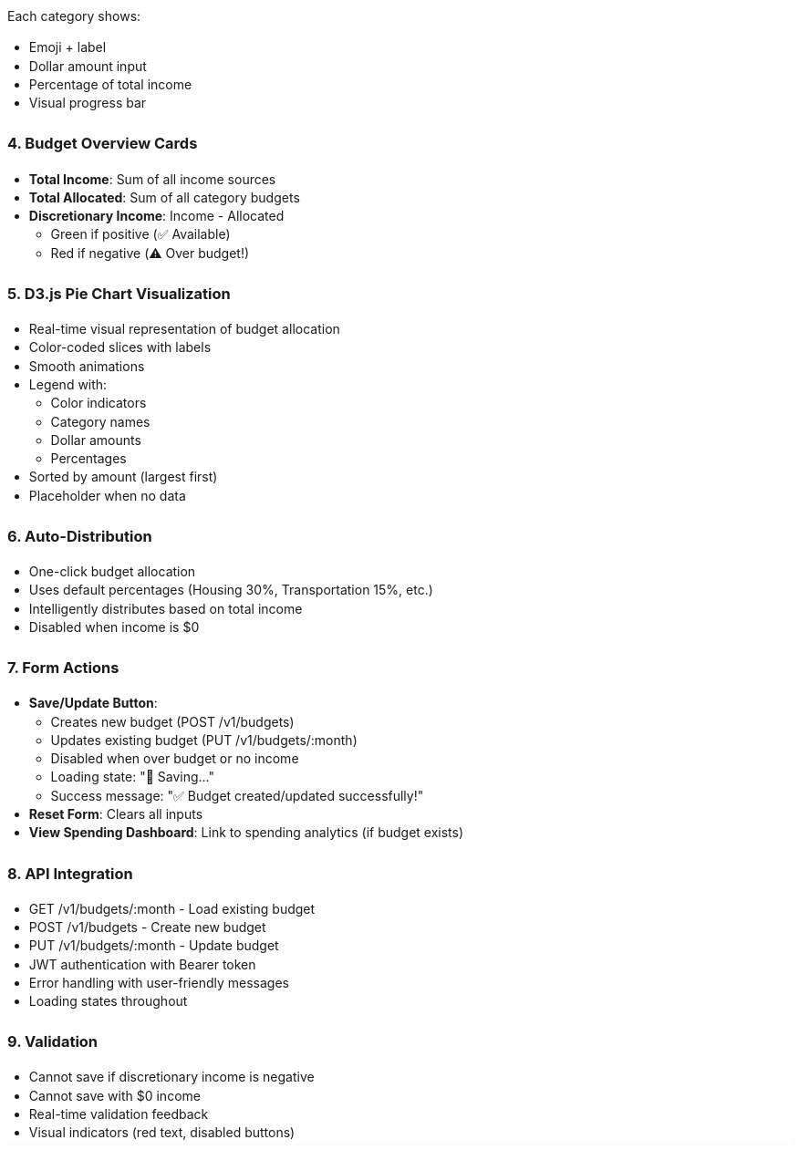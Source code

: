 Each category shows:
- Emoji + label
- Dollar amount input
- Percentage of total income
- Visual progress bar

### 4. **Budget Overview Cards**
- **Total Income**: Sum of all income sources
- **Total Allocated**: Sum of all category budgets
- **Discretionary Income**: Income - Allocated
  - Green if positive (✅ Available)
  - Red if negative (⚠️ Over budget!)

### 5. **D3.js Pie Chart Visualization**
- Real-time visual representation of budget allocation
- Color-coded slices with labels
- Smooth animations
- Legend with:
  - Color indicators
  - Category names
  - Dollar amounts
  - Percentages
- Sorted by amount (largest first)
- Placeholder when no data

### 6. **Auto-Distribution**
- One-click budget allocation
- Uses default percentages (Housing 30%, Transportation 15%, etc.)
- Intelligently distributes based on total income
- Disabled when income is $0

### 7. **Form Actions**
- **Save/Update Button**:
  - Creates new budget (POST /v1/budgets)
  - Updates existing budget (PUT /v1/budgets/:month)
  - Disabled when over budget or no income
  - Loading state: "💾 Saving..."
  - Success message: "✅ Budget created/updated successfully!"
- **Reset Form**: Clears all inputs
- **View Spending Dashboard**: Link to spending analytics (if budget exists)

### 8. **API Integration**
- GET /v1/budgets/:month - Load existing budget
- POST /v1/budgets - Create new budget
- PUT /v1/budgets/:month - Update budget
- JWT authentication with Bearer token
- Error handling with user-friendly messages
- Loading states throughout

### 9. **Validation**
- Cannot save if discretionary income is negative
- Cannot save with $0 income
- Real-time validation feedback
- Visual indicators (red text, disabled buttons)
